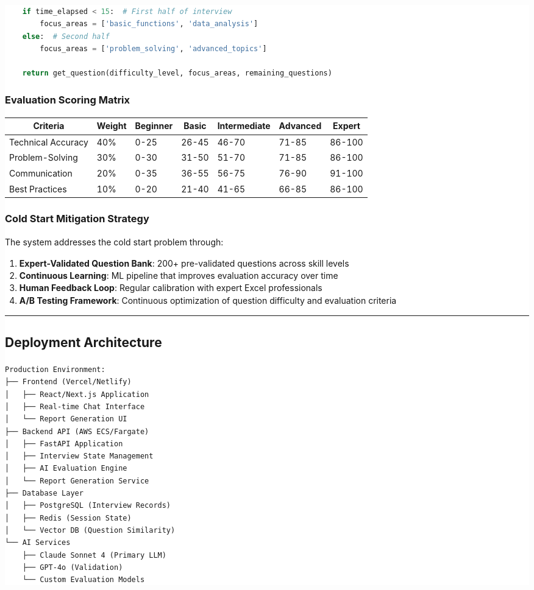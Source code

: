 ```python
    if time_elapsed < 15:  # First half of interview
        focus_areas = ['basic_functions', 'data_analysis']
    else:  # Second half
        focus_areas = ['problem_solving', 'advanced_topics']
    
    return get_question(difficulty_level, focus_areas, remaining_questions)
```

### Evaluation Scoring Matrix

| Criteria | Weight | Beginner | Basic | Intermediate | Advanced | Expert |
|----------|---------|----------|-------|--------------|----------|---------|
| Technical Accuracy | 40% | 0-25 | 26-45 | 46-70 | 71-85 | 86-100 |
| Problem-Solving | 30% | 0-30 | 31-50 | 51-70 | 71-85 | 86-100 |
| Communication | 20% | 0-35 | 36-55 | 56-75 | 76-90 | 91-100 |
| Best Practices | 10% | 0-20 | 21-40 | 41-65 | 66-85 | 86-100 |

### Cold Start Mitigation Strategy

The system addresses the cold start problem through:

1. **Expert-Validated Question Bank**: 200+ pre-validated questions across skill levels
2. **Continuous Learning**: ML pipeline that improves evaluation accuracy over time
3. **Human Feedback Loop**: Regular calibration with expert Excel professionals
4. **A/B Testing Framework**: Continuous optimization of question difficulty and evaluation criteria

---

## Deployment Architecture

```
Production Environment:
├── Frontend (Vercel/Netlify)
│   ├── React/Next.js Application
│   ├── Real-time Chat Interface
│   └── Report Generation UI
├── Backend API (AWS ECS/Fargate)
│   ├── FastAPI Application
│   ├── Interview State Management
│   ├── AI Evaluation Engine
│   └── Report Generation Service
├── Database Layer
│   ├── PostgreSQL (Interview Records)
│   ├── Redis (Session State)
│   └── Vector DB (Question Similarity)
└── AI Services
    ├── Claude Sonnet 4 (Primary LLM)
    ├── GPT-4o (Validation)
    └── Custom Evaluation Models
```
